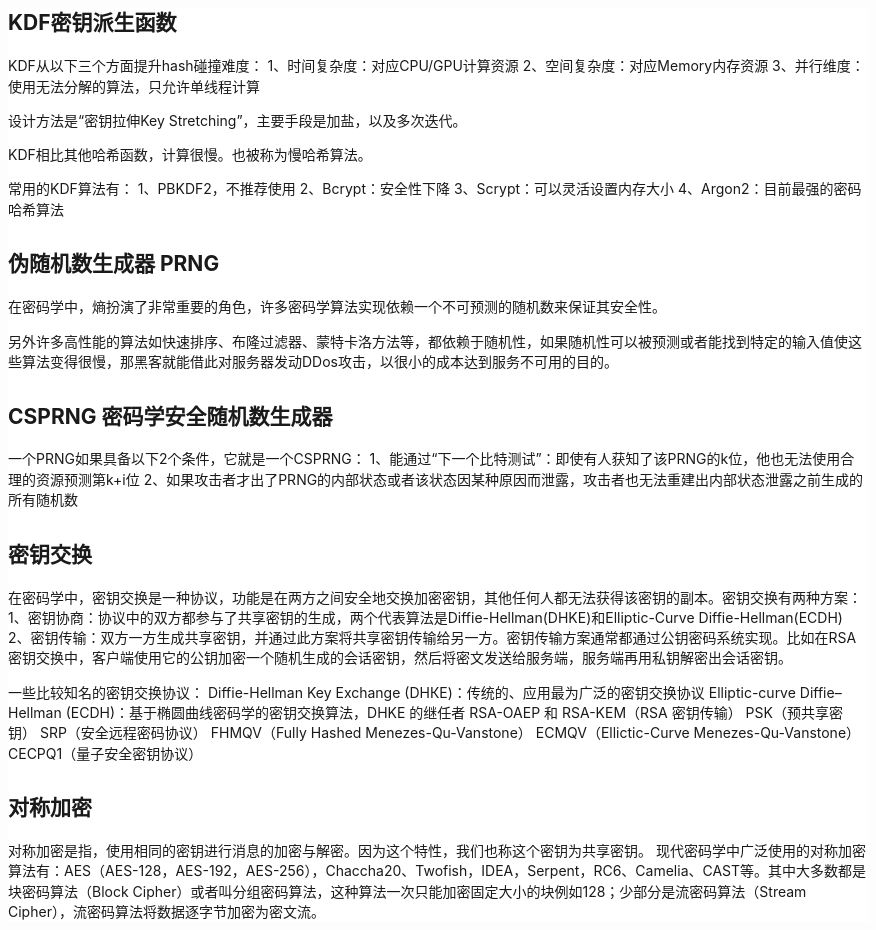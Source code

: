 ## KDF密钥派生函数

KDF从以下三个方面提升hash碰撞难度：
1、时间复杂度：对应CPU/GPU计算资源
2、空间复杂度：对应Memory内存资源
3、并行维度：使用无法分解的算法，只允许单线程计算

设计方法是“密钥拉伸Key Stretching”，主要手段是加盐，以及多次迭代。

KDF相比其他哈希函数，计算很慢。也被称为慢哈希算法。

常用的KDF算法有：
1、PBKDF2，不推荐使用
2、Bcrypt：安全性下降
3、Scrypt：可以灵活设置内存大小
4、Argon2：目前最强的密码哈希算法

## 伪随机数生成器 PRNG

在密码学中，熵扮演了非常重要的角色，许多密码学算法实现依赖一个不可预测的随机数来保证其安全性。

另外许多高性能的算法如快速排序、布隆过滤器、蒙特卡洛方法等，都依赖于随机性，如果随机性可以被预测或者能找到特定的输入值使这些算法变得很慢，那黑客就能借此对服务器发动DDos攻击，以很小的成本达到服务不可用的目的。

## CSPRNG 密码学安全随机数生成器

一个PRNG如果具备以下2个条件，它就是一个CSPRNG：
1、能通过“下一个比特测试”：即使有人获知了该PRNG的k位，他也无法使用合理的资源预测第k+i位 
2、如果攻击者才出了PRNG的内部状态或者该状态因某种原因而泄露，攻击者也无法重建出内部状态泄露之前生成的所有随机数

## 密钥交换

在密码学中，密钥交换是一种协议，功能是在两方之间安全地交换加密密钥，其他任何人都无法获得该密钥的副本。密钥交换有两种方案：
1、密钥协商：协议中的双方都参与了共享密钥的生成，两个代表算法是Diffie-Hellman(DHKE)和Elliptic-Curve Diffie-Hellman(ECDH)
2、密钥传输：双方一方生成共享密钥，并通过此方案将共享密钥传输给另一方。密钥传输方案通常都通过公钥密码系统实现。比如在RSA密钥交换中，客户端使用它的公钥加密一个随机生成的会话密钥，然后将密文发送给服务端，服务端再用私钥解密出会话密钥。

一些比较知名的密钥交换协议：
Diffie-Hellman Key Exchange (DHКЕ)：传统的、应用最为广泛的密钥交换协议
Elliptic-curve Diffie–Hellman (ECDH)：基于椭圆曲线密码学的密钥交换算法，DHKE 的继任者
RSA-OAEP 和 RSA-KEM（RSA 密钥传输）
PSK（预共享密钥）
SRP（安全远程密码协议）
FHMQV（Fully Hashed Menezes-Qu-Vanstone）
ECMQV（Ellictic-Curve Menezes-Qu-Vanstone）
CECPQ1（量子安全密钥协议）

## 对称加密
对称加密是指，使用相同的密钥进行消息的加密与解密。因为这个特性，我们也称这个密钥为共享密钥。
现代密码学中广泛使用的对称加密算法有：AES（AES-128，AES-192，AES-256），Chaccha20、Twofish，IDEA，Serpent，RC6、Camelia、CAST等。其中大多数都是块密码算法（Block Cipher）或者叫分组密码算法，这种算法一次只能加密固定大小的块例如128；少部分是流密码算法（Stream Cipher），流密码算法将数据逐字节加密为密文流。
